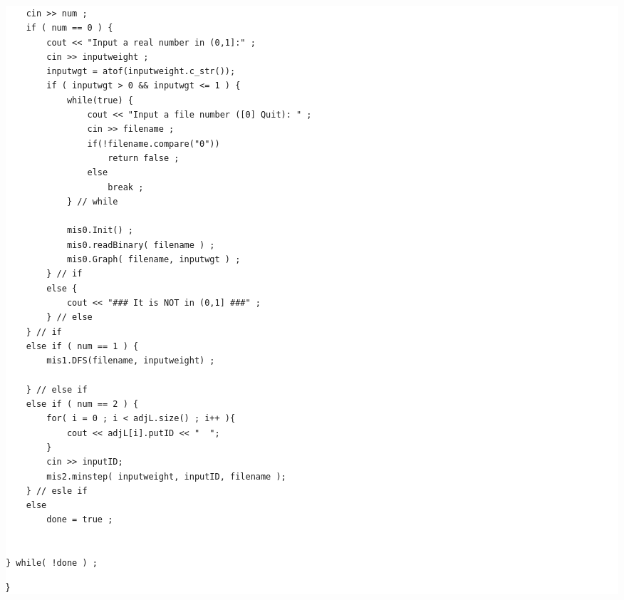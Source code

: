 		cin >> num ;
		if ( num == 0 ) {
		    cout << "Input a real number in (0,1]:" ;
		    cin >> inputweight ;
		    inputwgt = atof(inputweight.c_str());
		    if ( inputwgt > 0 && inputwgt <= 1 ) {
		    	while(true) {
					cout << "Input a file number ([0] Quit): " ;
					cin >> filename ;
					if(!filename.compare("0"))
						return false ;
					else
						break ;
				} // while
		    	
		    	mis0.Init() ;
		    	mis0.readBinary( filename ) ;
		    	mis0.Graph( filename, inputwgt ) ;
			} // if 
			else {
				cout << "### It is NOT in (0,1] ###" ;
			} // else
		} // if
		else if ( num == 1 ) {
			mis1.DFS(filename, inputweight) ;
			
		} // else if
		else if ( num == 2 ) {
			for( i = 0 ; i < adjL.size() ; i++ ){
				cout << adjL[i].putID << "  ";
			}
			cin >> inputID;
			mis2.minstep( inputweight, inputID, filename );
		} // esle if
		else
			done = true ;
	
		
	} while( !done ) ;
}
